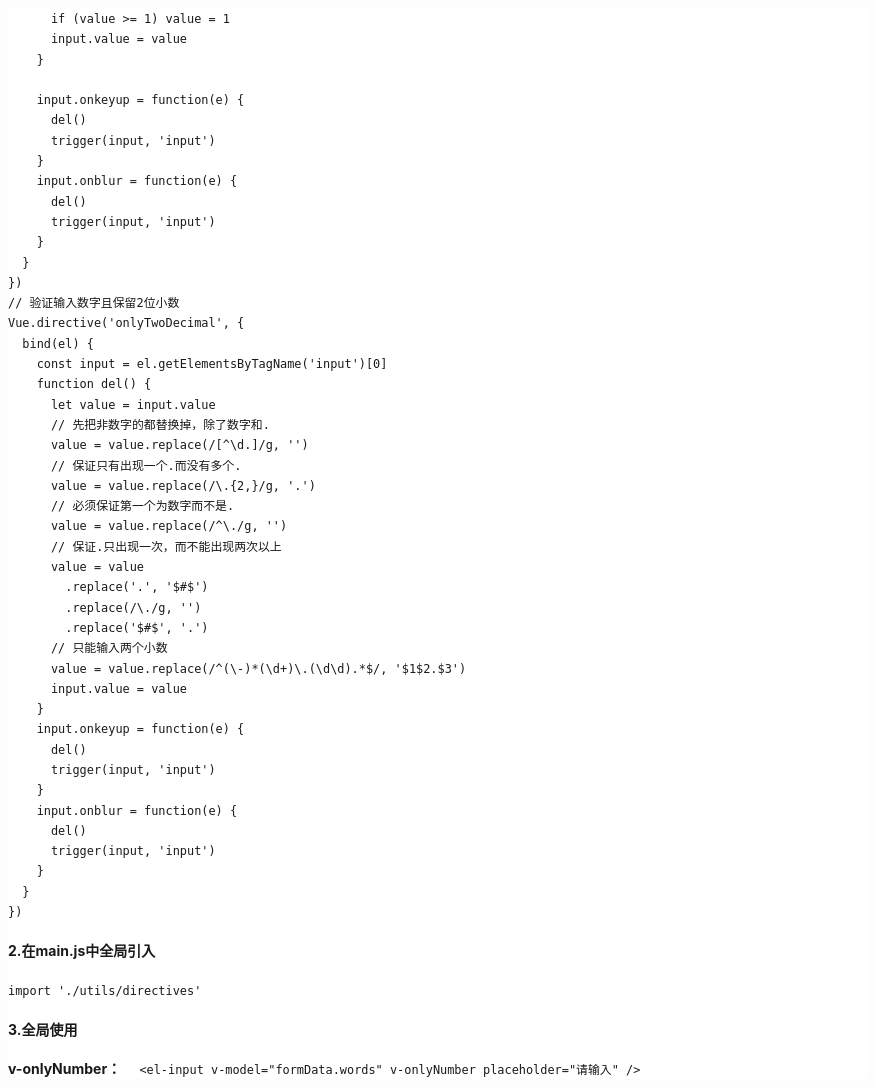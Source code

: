 ```
      if (value >= 1) value = 1
      input.value = value
    }

    input.onkeyup = function(e) {
      del()
      trigger(input, 'input')
    }
    input.onblur = function(e) {
      del()
      trigger(input, 'input')
    }
  }
})
// 验证输入数字且保留2位小数
Vue.directive('onlyTwoDecimal', {
  bind(el) {
    const input = el.getElementsByTagName('input')[0]
    function del() {
      let value = input.value
      // 先把非数字的都替换掉，除了数字和.
      value = value.replace(/[^\d.]/g, '')
      // 保证只有出现一个.而没有多个.
      value = value.replace(/\.{2,}/g, '.')
      // 必须保证第一个为数字而不是.
      value = value.replace(/^\./g, '')
      // 保证.只出现一次，而不能出现两次以上
      value = value
        .replace('.', '$#$')
        .replace(/\./g, '')
        .replace('$#$', '.')
      // 只能输入两个小数
      value = value.replace(/^(\-)*(\d+)\.(\d\d).*$/, '$1$2.$3')
      input.value = value
    }
    input.onkeyup = function(e) {
      del()
      trigger(input, 'input')
    }
    input.onblur = function(e) {
      del()
      trigger(input, 'input')
    }
  }
})
```
#### 2.在main.js中全局引入
`import './utils/directives'`
#### 3.全局使用
**v-onlyNumber：**
`  <el-input v-model="formData.words" v-onlyNumber placeholder="请输入" />`
